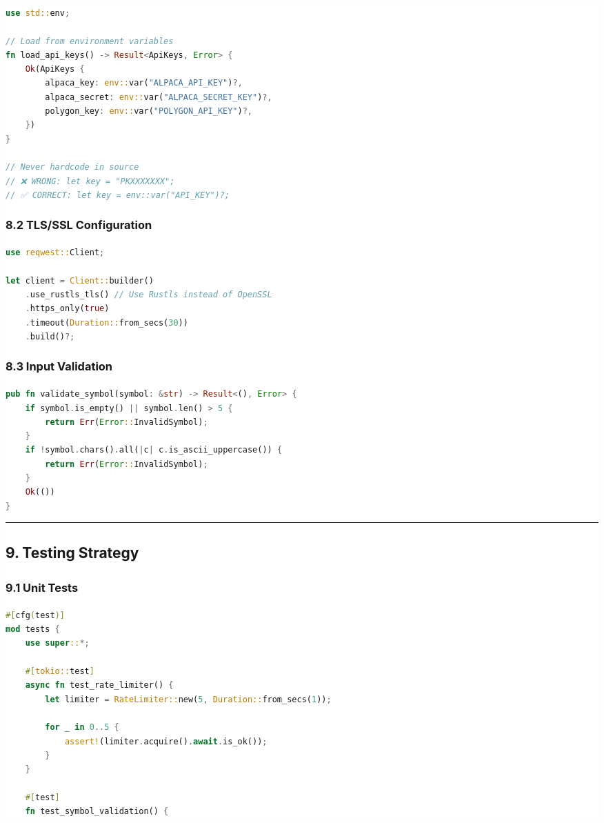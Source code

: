 ```rust
use std::env;

// Load from environment variables
fn load_api_keys() -> Result<ApiKeys, Error> {
    Ok(ApiKeys {
        alpaca_key: env::var("ALPACA_API_KEY")?,
        alpaca_secret: env::var("ALPACA_SECRET_KEY")?,
        polygon_key: env::var("POLYGON_API_KEY")?,
    })
}

// Never hardcode in source
// ❌ WRONG: let key = "PKXXXXXXX";
// ✅ CORRECT: let key = env::var("API_KEY")?;
```

### 8.2 TLS/SSL Configuration

```rust
use reqwest::Client;

let client = Client::builder()
    .use_rustls_tls() // Use Rustls instead of OpenSSL
    .https_only(true)
    .timeout(Duration::from_secs(30))
    .build()?;
```

### 8.3 Input Validation

```rust
pub fn validate_symbol(symbol: &str) -> Result<(), Error> {
    if symbol.is_empty() || symbol.len() > 5 {
        return Err(Error::InvalidSymbol);
    }
    if !symbol.chars().all(|c| c.is_ascii_uppercase()) {
        return Err(Error::InvalidSymbol);
    }
    Ok(())
}
```

---

## 9. Testing Strategy

### 9.1 Unit Tests

```rust
#[cfg(test)]
mod tests {
    use super::*;

    #[tokio::test]
    async fn test_rate_limiter() {
        let limiter = RateLimiter::new(5, Duration::from_secs(1));

        for _ in 0..5 {
            assert!(limiter.acquire().await.is_ok());
        }
    }

    #[test]
    fn test_symbol_validation() {
```